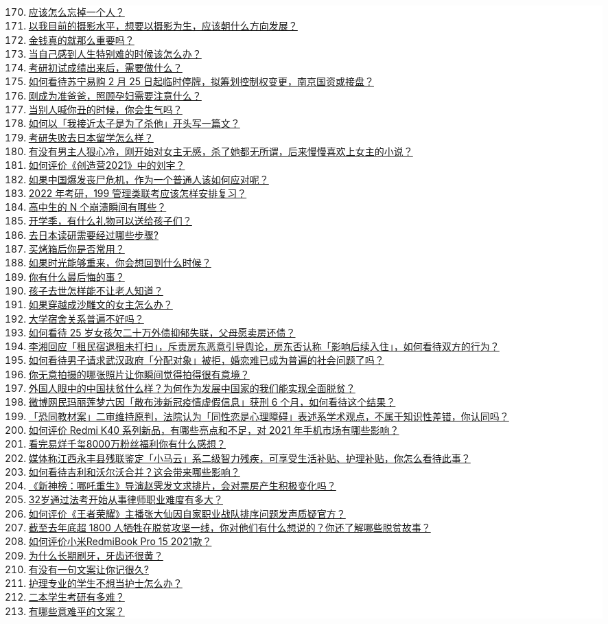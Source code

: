 170. [应该怎么忘掉一个人？](https://www.zhihu.com/question/444239651)
171. [以我目前的摄影水平，想要以摄影为生，应该朝什么方向发展？](https://www.zhihu.com/question/440220368)
172. [金钱真的就那么重要吗？](https://www.zhihu.com/question/442766434)
173. [当自己感到人生特别难的时候该怎么办？](https://www.zhihu.com/question/442683034)
174. [考研初试成绩出来后，需要做什么？](https://www.zhihu.com/question/445533263)
175. [如何看待苏宁易购 2 月 25
     日起临时停牌，拟筹划控制权变更，南京国资或接盘？](https://www.zhihu.com/question/446257373)
176. [刚成为准爸爸，照顾孕妇需要注意什么？](https://www.zhihu.com/question/366967759)
177. [当别人喊你丑的时候，你会生气吗？](https://www.zhihu.com/question/445968590)
178. [如何以「我接近太子是为了杀他」开头写一篇文？](https://www.zhihu.com/question/420183279)
179. [考研失败去日本留学怎么样？](https://www.zhihu.com/question/387443750)
180. [有没有男主人狠心冷，刚开始对女主无感，杀了她都无所谓，后来慢慢喜欢上女主的小说？](https://www.zhihu.com/question/439091908)
181. [如何评价《创造营2021》中的刘宇？](https://www.zhihu.com/question/267864631)
182. [如果中国爆发丧尸危机，作为一个普通人该如何应对呢？](https://www.zhihu.com/question/421002885)
183. [2022 年考研，199 管理类联考应该怎样安排复习？](https://www.zhihu.com/question/427376463)
184. [高中生的 N 个崩溃瞬间有哪些？](https://www.zhihu.com/question/436568570)
185. [开学季，有什么礼物可以送给孩子们？](https://www.zhihu.com/question/445682157)
186. [去日本读研需要经过哪些步骤?](https://www.zhihu.com/question/38700286)
187. [买烤箱后你是否常用？](https://www.zhihu.com/question/323335998)
188. [如果时光能够重来，你会想回到什么时候？](https://www.zhihu.com/question/444273913)
189. [你有什么最后悔的事？](https://www.zhihu.com/question/444094553)
190. [孩子去世怎样能不让老人知道？](https://www.zhihu.com/question/445323432)
191. [如果穿越成沙雕文的女主怎么办？](https://www.zhihu.com/question/379331291)
192. [大学宿舍关系普遍不好吗？](https://www.zhihu.com/question/286442485)
193. [如何看待 25 岁女孩欠二十万外债抑郁失联，父母愿卖房还债？](https://www.zhihu.com/question/446250760)
194. [李湘回应「租民宿退租未打扫」，斥责房东恶意引导舆论，房东否认称「影响后续入住」，如何看待双方的行为？](https://www.zhihu.com/question/446015926)
195. [如何看待男子请求武汉政府「分配对象」被拒，婚恋难已成为普遍的社会问题了吗？](https://www.zhihu.com/question/446131446)
196. [你无意拍摄的哪张照片让你瞬间觉得拍得很有意境？](https://www.zhihu.com/question/29870169)
197. [外国人眼中的中国扶贫什么样？为何作为发展中国家的我们能实现全面脱贫？](https://www.zhihu.com/question/446250417)
198. [微博网民玛丽莲梦六因「散布涉新冠疫情虚假信息」获刑 6
     个月，如何看待这个结果？](https://www.zhihu.com/question/445947424)
199. [「恐同教材案」二审维持原判，法院认为「同性恋是心理障碍」表述系学术观点，不属于知识性差错，你认同吗？](https://www.zhihu.com/question/446246842)
200. [如何评价 Redmi K40 系列新品，有哪些亮点和不足，对 2021
     年手机市场有哪些影响？](https://www.zhihu.com/question/446351554)
201. [看完易烊千玺8000万粉丝福利你有什么感想？](https://www.zhihu.com/question/445958584)
202. [媒体称江西永丰县残联鉴定「小马云」系二级智力残疾，可享受生活补贴、护理补贴，你怎么看待此事？](https://www.zhihu.com/question/446158560)
203. [如何看待吉利和沃尔沃合并？这会带来哪些影响？](https://www.zhihu.com/question/446187047)
204. [《新神榜：哪吒重生》导演赵霁发文求排片，会对票房产生积极变化吗？](https://www.zhihu.com/question/445710674)
205. [32岁通过法考开始从事律师职业难度有多大？](https://www.zhihu.com/question/439347907)
206. [如何评价《王者荣耀》主播张大仙因自家职业战队排序问题发声质疑官方？](https://www.zhihu.com/question/445935813)
207. [截至去年底超 1800
     人牺牲在脱贫攻坚一线，你对他们有什么想说的？你还了解哪些脱贫故事？](https://www.zhihu.com/question/446074222)
208. [如何评价小米RedmiBook Pro 15 2021款？](https://www.zhihu.com/question/446353927)
209. [为什么长期刷牙，牙齿还很黄？](https://www.zhihu.com/question/298299102)
210. [有没有一句文案让你记很久?](https://www.zhihu.com/question/432213645)
211. [护理专业的学生不想当护士怎么办？](https://www.zhihu.com/question/312670811)
212. [二本学生考研有多难？](https://www.zhihu.com/question/382462947)
213. [有哪些意难平的文案？](https://www.zhihu.com/question/445040722)



